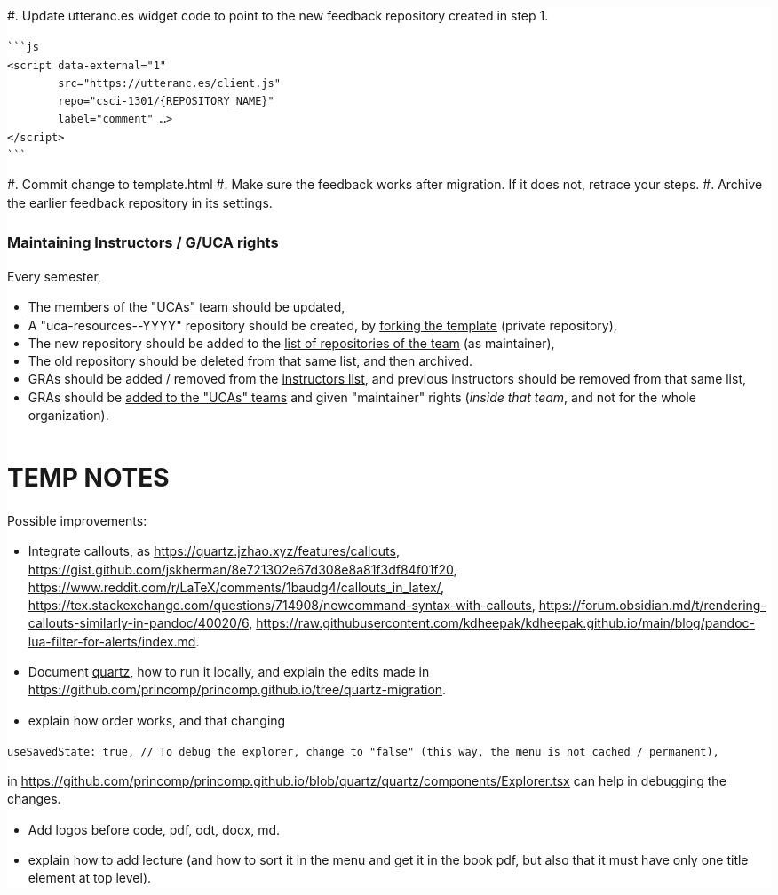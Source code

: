 #. Update utteranc.es widget code to point to the new feedback repository created in step 1.

    ```js
    <script data-external="1"
            src="https://utteranc.es/client.js"
            repo="csci-1301/{REPOSITORY_NAME}"
            label="comment" …>
    </script>
    ```

#. Commit change to template.html
#. Make sure the feedback works after migration. If it does not, retrace your steps.
#. Archive the earlier feedback repository in its settings.

### Maintaining Instructors / G/UCA rights

Every semester,

- [The members of the "UCAs" team](https://github.com/orgs/csci-1301/teams/ucas) should be updated,
- A "uca-resources-<semester>-YYYY" repository should be created, by [forking the template](https://github.com/princomp/uca-resources-template) (private repository),
- The new repository should be added to the [list of repositories of the team](https://github.com/orgs/csci-1301/teams/ucas/repositories) (as maintainer),
- The old repository should be deleted from that same list, and then archived.
- GRAs should be added / removed from the [instructors list](https://github.com/orgs/csci-1301/teams/instructors), and previous instructors should be removed from that same list,
- GRAs should be [added to the "UCAs" teams](https://github.com/orgs/csci-1301/teams/ucas/members) and given "maintainer" rights (_inside that team_, and not for the whole organization).


# TEMP NOTES


Possible improvements:

- Integrate callouts, as <https://quartz.jzhao.xyz/features/callouts>, <https://gist.github.com/jskherman/8e721302e67d308e8a81f3df84f01f20>, <https://www.reddit.com/r/LaTeX/comments/1baudg4/callouts_in_latex/>, <https://tex.stackexchange.com/questions/714908/newcommand-syntax-with-callouts>, <https://forum.obsidian.md/t/rendering-callouts-similarly-in-pandoc/40020/6>, <https://raw.githubusercontent.com/kdheepak/kdheepak.github.io/main/blog/pandoc-lua-filter-for-alerts/index.md>.

- Document [quartz](quartz.jzhao.xyz/), how to run it locally, and explain the edits made in <https://github.com/princomp/princomp.github.io/tree/quartz-migration>. 

- explain how order works, and that changing 
```
useSavedState: true, // To debug the explorer, change to "false" (this way, the menu is not cached / permanent), 
```
in https://github.com/princomp/princomp.github.io/blob/quartz/quartz/components/Explorer.tsx can help in debugging the changes.


- Add logos before code, pdf, odt, docx, md.

- explain how to add lecture (and how to sort it in the menu and get it in the book pdf, but also that it must have only one title element at top level).
